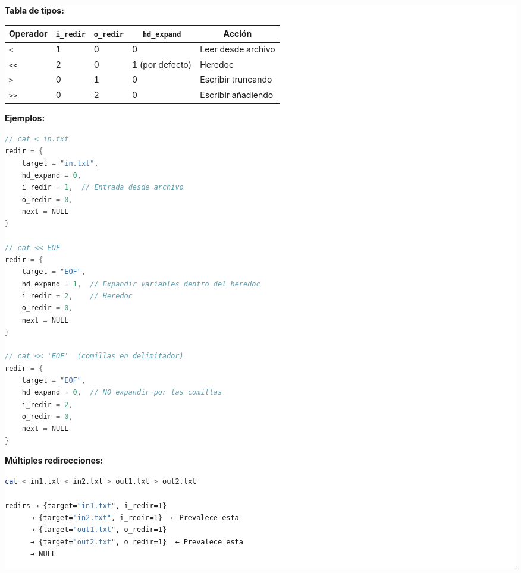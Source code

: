 **Tabla de tipos:**

| Operador | `i_redir` | `o_redir` | `hd_expand` | Acción |
|----------|-----------|-----------|-------------|--------|
| `<` | 1 | 0 | 0 | Leer desde archivo |
| `<<` | 2 | 0 | 1 (por defecto) | Heredoc |
| `>` | 0 | 1 | 0 | Escribir truncando |
| `>>` | 0 | 2 | 0 | Escribir añadiendo |

**Ejemplos:**

```c
// cat < in.txt
redir = {
    target = "in.txt",
    hd_expand = 0,
    i_redir = 1,  // Entrada desde archivo
    o_redir = 0,
    next = NULL
}

// cat << EOF
redir = {
    target = "EOF",
    hd_expand = 1,  // Expandir variables dentro del heredoc
    i_redir = 2,    // Heredoc
    o_redir = 0,
    next = NULL
}

// cat << 'EOF'  (comillas en delimitador)
redir = {
    target = "EOF",
    hd_expand = 0,  // NO expandir por las comillas
    i_redir = 2,
    o_redir = 0,
    next = NULL
}
```

**Múltiples redirecciones:**

```bash
cat < in1.txt < in2.txt > out1.txt > out2.txt

redirs → {target="in1.txt", i_redir=1}
      → {target="in2.txt", i_redir=1}  ← Prevalece esta
      → {target="out1.txt", o_redir=1}
      → {target="out2.txt", o_redir=1}  ← Prevalece esta
      → NULL
```

---